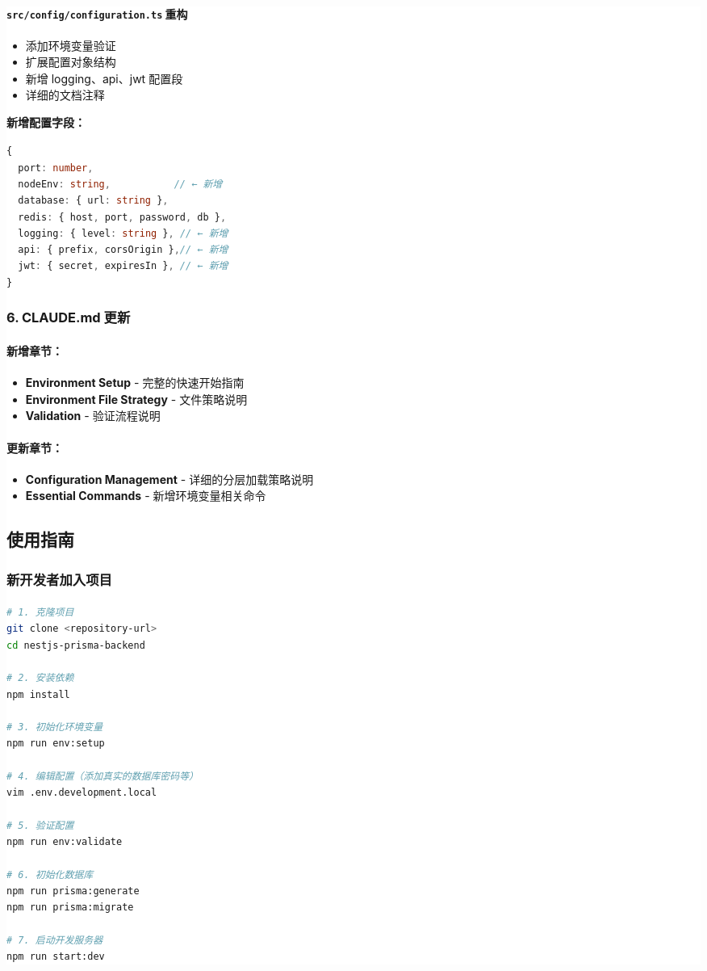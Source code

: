 #### `src/config/configuration.ts` 重构
- 添加环境变量验证
- 扩展配置对象结构
- 新增 logging、api、jwt 配置段
- 详细的文档注释

**新增配置字段：**
```typescript
{
  port: number,
  nodeEnv: string,           // ← 新增
  database: { url: string },
  redis: { host, port, password, db },
  logging: { level: string }, // ← 新增
  api: { prefix, corsOrigin },// ← 新增
  jwt: { secret, expiresIn }, // ← 新增
}
```

### 6. CLAUDE.md 更新

#### 新增章节：
- **Environment Setup** - 完整的快速开始指南
- **Environment File Strategy** - 文件策略说明
- **Validation** - 验证流程说明

#### 更新章节：
- **Configuration Management** - 详细的分层加载策略说明
- **Essential Commands** - 新增环境变量相关命令

## 使用指南

### 新开发者加入项目

```bash
# 1. 克隆项目
git clone <repository-url>
cd nestjs-prisma-backend

# 2. 安装依赖
npm install

# 3. 初始化环境变量
npm run env:setup

# 4. 编辑配置（添加真实的数据库密码等）
vim .env.development.local

# 5. 验证配置
npm run env:validate

# 6. 初始化数据库
npm run prisma:generate
npm run prisma:migrate

# 7. 启动开发服务器
npm run start:dev
```
